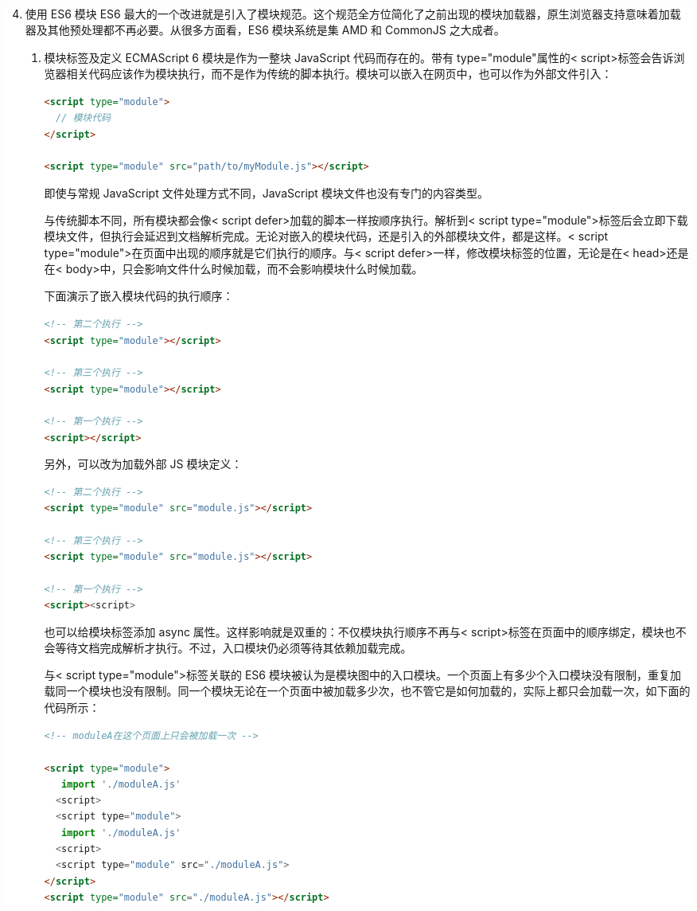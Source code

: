 4.  使用 ES6 模块
    ES6 最大的一个改进就是引入了模块规范。这个规范全方位简化了之前出现的模块加载器，原生浏览器支持意味着加载器及其他预处理都不再必要。从很多方面看，ES6 模块系统是集 AMD 和 CommonJS 之大成者。

    1. 模块标签及定义
       ECMAScript 6 模块是作为一整块 JavaScript 代码而存在的。带有 type="module"属性的< script>标签会告诉浏览器相关代码应该作为模块执行，而不是作为传统的脚本执行。模块可以嵌入在网页中，也可以作为外部文件引入：

       ```html
       <script type="module">
         // 模块代码
       </script>

       <script type="module" src="path/to/myModule.js"></script>
       ```

       即使与常规 JavaScript 文件处理方式不同，JavaScript 模块文件也没有专门的内容类型。

       与传统脚本不同，所有模块都会像< script defer>加载的脚本一样按顺序执行。解析到< script type="module">标签后会立即下载模块文件，但执行会延迟到文档解析完成。无论对嵌入的模块代码，还是引入的外部模块文件，都是这样。< script type="module">在页面中出现的顺序就是它们执行的顺序。与< script defer>一样，修改模块标签的位置，无论是在< head>还是在< body>中，只会影响文件什么时候加载，而不会影响模块什么时候加载。

       下面演示了嵌入模块代码的执行顺序：

       ```html
       <!-- 第二个执行 -->
       <script type="module"></script>

       <!-- 第三个执行 -->
       <script type="module"></script>

       <!-- 第一个执行 -->
       <script></script>
       ```

       另外，可以改为加载外部 JS 模块定义：

       ```html
       <!-- 第二个执行 -->
       <script type="module" src="module.js"></script>

       <!-- 第三个执行 -->
       <script type="module" src="module.js"></script>

       <!-- 第一个执行 -->
       <script><script>
       ```

       也可以给模块标签添加 async 属性。这样影响就是双重的：不仅模块执行顺序不再与< script>标签在页面中的顺序绑定，模块也不会等待文档完成解析才执行。不过，入口模块仍必须等待其依赖加载完成。

       与< script type="module">标签关联的 ES6 模块被认为是模块图中的入口模块。一个页面上有多少个入口模块没有限制，重复加载同一个模块也没有限制。同一个模块无论在一个页面中被加载多少次，也不管它是如何加载的，实际上都只会加载一次，如下面的代码所示：

       ```html
       <!-- moduleA在这个页面上只会被加载一次 -->

       <script type="module">
          import './moduleA.js'
         <script>
         <script type="module">
          import './moduleA.js'
         <script>
         <script type="module" src="./moduleA.js">
       </script>
       <script type="module" src="./moduleA.js"></script>
       ```
